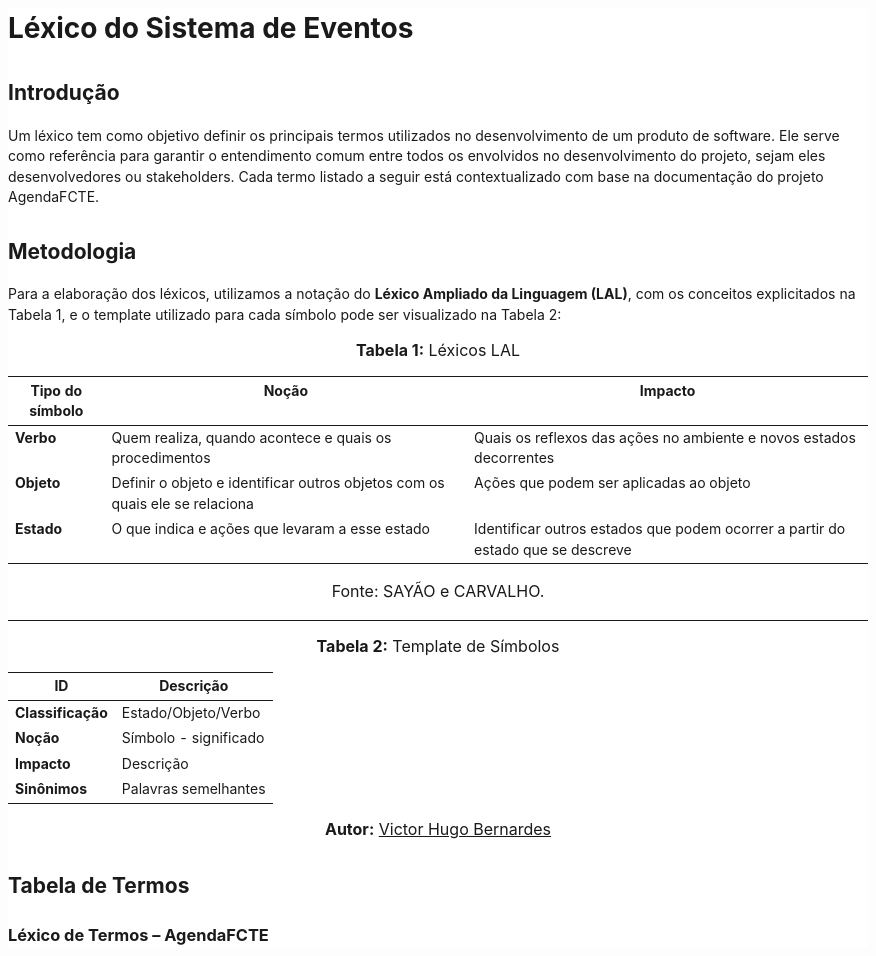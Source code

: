 # Léxico do Sistema de Eventos

## Introdução

Um léxico tem como objetivo definir os principais termos utilizados no desenvolvimento de um produto de software. Ele serve como referência para garantir o entendimento comum entre todos os envolvidos no desenvolvimento do projeto, sejam eles desenvolvedores ou stakeholders. Cada termo listado a seguir está contextualizado com base na documentação do projeto AgendaFCTE.

## Metodologia

Para a elaboração dos léxicos, utilizamos a notação do **Léxico Ampliado da Linguagem (LAL)**, com os conceitos explicitados na Tabela 1, e o template utilizado para cada símbolo pode ser visualizado na Tabela 2:

<font size="3"><p style="text-align: center"><b>Tabela 1:</b> Léxicos LAL</p></font>
<center>

| Tipo do símbolo | Noção | Impacto |
|-----------------|-------|-------|
| **Verbo** | Quem realiza, quando acontece e quais os procedimentos | Quais os reflexos das ações no ambiente e novos estados decorrentes |
| **Objeto** | Definir o objeto e identificar outros objetos com os quais ele se relaciona | Ações que podem ser aplicadas ao objeto  |
| **Estado** | O que indica e ações que levaram a esse estado | Identificar outros estados que podem ocorrer a partir do estado que se descreve  |

</center>
<font size="3"><p style="text-align: center">Fonte: SAYÃO e CARVALHO.</p></font>

---

<font size="3"><p style="text-align: center"><b>Tabela 2:</b> Template de Símbolos</p></font>

<center>

| ID | Descrição |
|-----------------|-------|
| **Classificação** | Estado/Objeto/Verbo |
| **Noção** | Símbolo - significado |
| **Impacto** | Descrição  | 
| **Sinônimos** | Palavras semelhantes |

</center>

<font size="3"><p style="text-align: center"><b>Autor:</b> <a href="https://www.github.com/VHbernardes">Victor Hugo Bernardes</a></font></p>

## Tabela de Termos

### Léxico de Termos – AgendaFCTE
